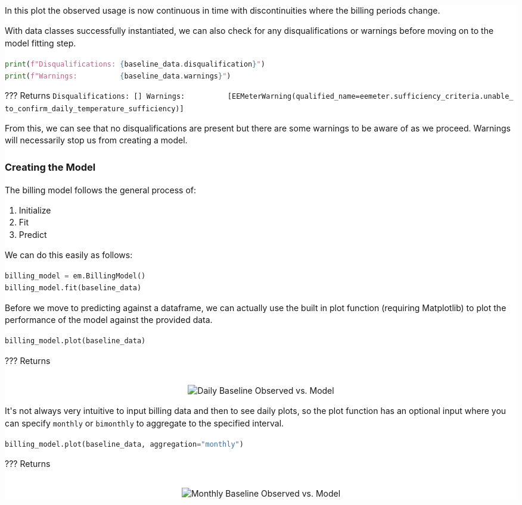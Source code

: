 In this plot the observed usage is now continuous in time with discontinuities where the billing periods change.

With data classes successfully instantiated, we can also check for any disqualifications or warnings before moving on to the model fitting step.

```python
print(f"Disqualifications: {baseline_data.disqualification}")
print(f"Warnings:          {baseline_data.warnings}")
```

??? Returns
    ```
    Disqualifications: []
    Warnings:          [EEMeterWarning(qualified_name=eemeter.sufficiency_criteria.unable_to_confirm_daily_temperature_sufficiency)]
    ```

From this, we can see that no disqualifications are present but there are some warnings to be aware of as we proceed. Warnings will necessarily stop us from creating a model.

### Creating the Model

The billing model follows the general process of:

1. Initialize
2. Fit
3. Predict

We can do this easily as follows:

```python
billing_model = em.BillingModel()
billing_model.fit(baseline_data)
```

Before we move to predicting against a dataframe, we can actually use the built in plot function (requiring Matplotlib) to plot the performance of the model against the provided data.

```python
billing_model.plot(baseline_data)
```

??? Returns
    <div style="text-align: center; margin-top: 30px">
        <img src="site:assets/images/eemeter/billing_model/example/daily_baseline_vs_model.png" alt="Daily Baseline Observed vs. Model">
    </div>

It's not always very intuitive to input billing data and then to see daily plots, so the plot function has an optional input where you can specify `monthly` or `bimonthly` to aggregate to the specified interval.

```python
billing_model.plot(baseline_data, aggregation="monthly")
```

??? Returns
    <div style="text-align: center; margin-top: 30px">
        <img src="site:assets/images/eemeter/billing_model/example/billing_baseline_vs_model.png" alt="Monthly Baseline Observed vs. Model">
    </div>

